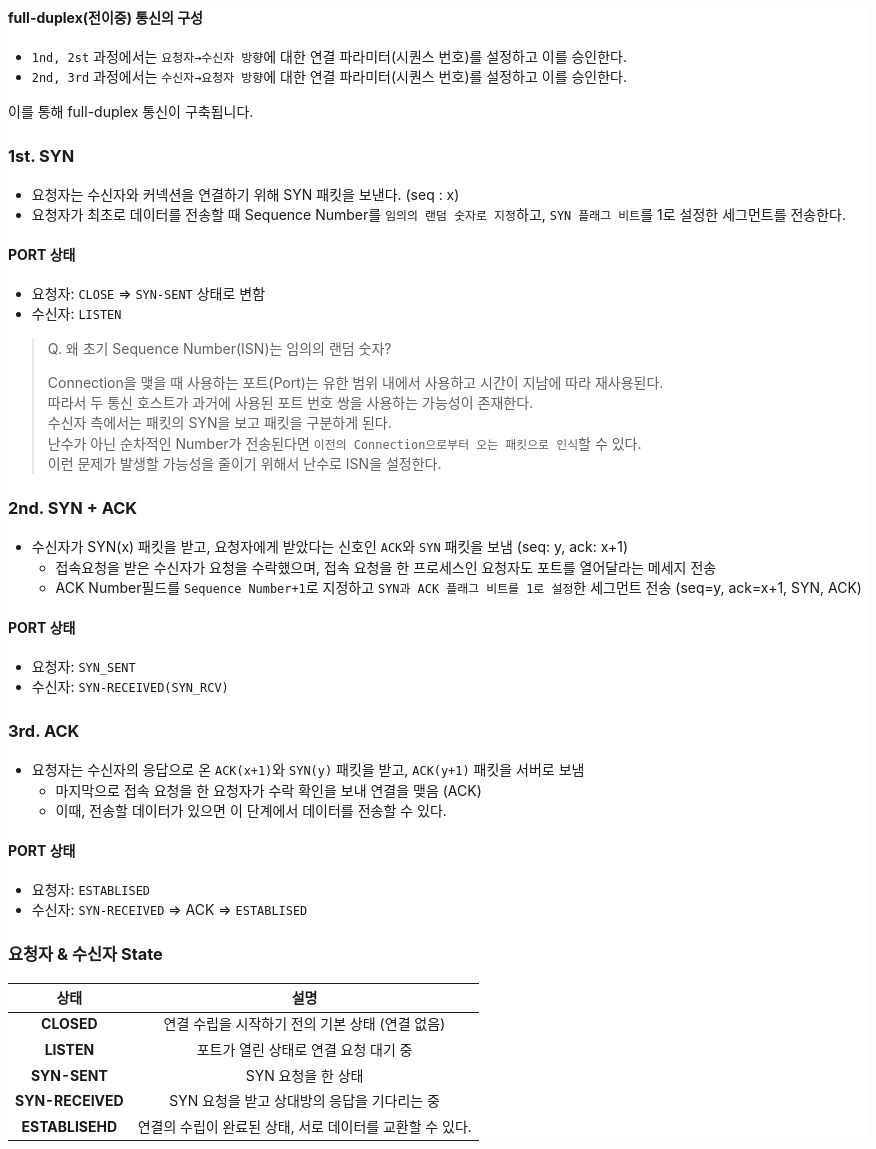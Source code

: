 #### full-duplex(전이중) 통신의 구성

- `1nd, 2st` 과정에서는 `요청자→수신자 방향`에 대한 연결 파라미터(시퀀스 번호)를 설정하고 이를 승인한다.
- `2nd, 3rd` 과정에서는 `수신자→요청자 방향`에 대한 연결 파라미터(시퀀스 번호)를 설정하고 이를 승인한다.

이를 통해 full-duplex 통신이 구축됩니다.

### 1st. SYN

- 요청자는 수신자와 커넥션을 연결하기 위해 SYN 패킷을 보낸다. (seq : x)
- 요청자가 최초로 데이터를 전송할 때 Sequence Number를 `임의의 랜덤 숫자로 지정`하고, `SYN 플래그 비트`를 1로 설정한 세그먼트를 전송한다.

#### PORT 상태

- 요청자: `CLOSE` => `SYN-SENT` 상태로 변함
- 수신자: `LISTEN`

> Q. 왜 초기 Sequence Number(ISN)는 임의의 랜덤 숫자?  
>
> Connection을 맺을 때 사용하는 포트(Port)는 유한 범위 내에서 사용하고 시간이 지남에 따라 재사용된다.  
> 따라서 두 통신 호스트가 과거에 사용된 포트 번호 쌍을 사용하는 가능성이 존재한다.  
> 수신자 측에서는 패킷의 SYN을 보고 패킷을 구분하게 된다.  
> 난수가 아닌 순차적인 Number가 전송된다면 `이전의 Connection으로부터 오는 패킷으로 인식`할 수 있다.  
> 이런 문제가 발생할 가능성을 줄이기 위해서 난수로 ISN을 설정한다.  

### 2nd. SYN + ACK

- 수신자가 SYN(x) 패킷을 받고, 요청자에게 받았다는 신호인 `ACK`와 `SYN` 패킷을 보냄 (seq: y, ack: x+1)
  - 접속요청을 받은 수신자가 요청을 수락했으며, 접속 요청을 한 프로세스인 요청자도 포트를 열어달라는 메세지 전송 
  - ACK Number필드를 `Sequence Number+1`로 지정하고 `SYN과 ACK 플래그 비트를 1로 설정`한 세그먼트 전송 (seq=y, ack=x+1, SYN, ACK)

#### PORT 상태

- 요청자: `SYN_SENT`
- 수신자: `SYN-RECEIVED(SYN_RCV)`

### 3rd. ACK

- 요청자는 수신자의 응답으로 온 `ACK(x+1)`와 `SYN(y)` 패킷을 받고, `ACK(y+1)` 패킷을 서버로 보냄
  - 마지막으로 접속 요청을 한 요청자가 수락 확인을 보내 연결을 맺음 (ACK)
  - 이때, 전송할 데이터가 있으면 이 단계에서 데이터를 전송할 수 있다.

#### PORT 상태

- 요청자: `ESTABLISED`
- 수신자: `SYN-RECEIVED` => ACK => `ESTABLISED`


### 요청자 & 수신자 State

|       상태       |                           설명                           |
|:----------------:|:--------------------------------------------------------:|
|    **CLOSED**    | 연결 수립을 시작하기 전의 기본 상태 (연결 없음)          |
|    **LISTEN**    | 포트가 열린 상태로 연결 요청 대기 중                     |
|   **SYN-SENT**   | SYN 요청을 한 상태                                       |
| **SYN-RECEIVED** | SYN 요청을 받고 상대방의 응답을 기다리는 중              |
|  **ESTABLISEHD** | 연결의 수립이 완료된 상태, 서로 데이터를 교환할 수 있다. |
